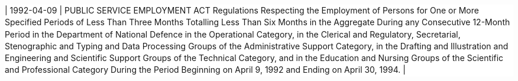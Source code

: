 | 1992-04-09 | PUBLIC SERVICE EMPLOYMENT ACT Regulations Respecting the Employment of Persons for One or More Specified Periods of Less Than Three Months Totalling Less Than Six Months in the Aggregate During any Consecutive 12-Month Period in the Department of National Defence in the Operational Category, in the Clerical and Regulatory, Secretarial, Stenographic and Typing and Data Processing Groups of the Administrative Support Category, in the Drafting and Illustration and Engineering and Scientific Support Groups of the Technical Category, and in the Education and Nursing Groups of the Scientific and Professional Category During the Period Beginning on April 9, 1992 and Ending on April 30, 1994.                                                                                                                                                                                                                                                                                                                                                                                                                                                                                                                                                                                                                                                                                                                                                                                                                                                                                                                                                                                                                                                                                                                                                                                                                                                                                                                                                                                                                                                                                                                                                                                                                                                                                                                                                                                                                                                                                                                                                                                                                                                                                                                                                                                                                                                                                                                                                                                                                                                                                                                                                                                                                                                                                                                                                                                                                                                                                                                                                                                                                                                                                                                                                                                                                                                                                                                                                                                                                                                                                                                                                                                                                                                                                                                                                                                                                                                                                                                                                                                                                                                                                                                                                                                                                                                                                                                                                                                                                                                                                                                                                                                                                                                                                                                                                                                                    |